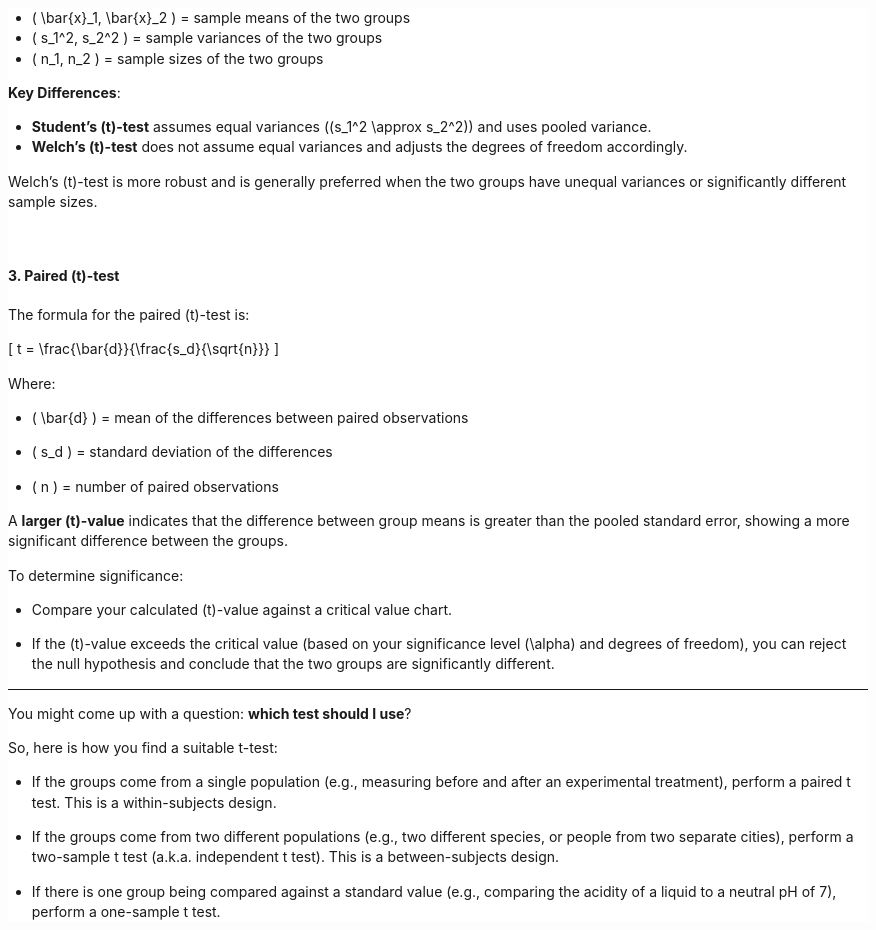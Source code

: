 - \( \bar{x}_1, \bar{x}_2 \) = sample means of the two groups  
- \( s_1^2, s_2^2 \) = sample variances of the two groups  
- \( n_1, n_2 \) = sample sizes of the two groups  


**Key Differences**:

- **Student’s \(t\)-test** assumes equal variances (\(s_1^2 \approx s_2^2\)) and uses pooled variance.
- **Welch’s \(t\)-test** does not assume equal variances and adjusts the degrees of freedom accordingly.

Welch’s \(t\)-test is more robust and is generally preferred when the two groups have unequal variances or significantly different sample sizes.


<br>

#### 3. Paired \(t\)-test
The formula for the paired \(t\)-test is:

\[
t = \frac{\bar{d}}{\frac{s_d}{\sqrt{n}}}
\]

Where:

- \( \bar{d} \) = mean of the differences between paired observations  

- \( s_d \) = standard deviation of the differences  

- \( n \) = number of paired observations  

A **larger \(t\)-value** indicates that the difference between group means is greater than the pooled standard error, showing a more significant difference between the groups.

To determine significance:

- Compare your calculated \(t\)-value against a critical value chart.

- If the \(t\)-value exceeds the critical value (based on your significance level \(\alpha\) and degrees of freedom), you can reject the null hypothesis and conclude that the two groups are significantly different.


---



You might come up with a question: **which test should I use**? 

So, here is how you find a suitable t-test: 

- If the groups come from a single population (e.g., measuring before and after an experimental treatment), perform a paired t test. This is a within-subjects design.

- If the groups come from two different populations (e.g., two different species, or people from two separate cities), perform a two-sample t test (a.k.a. independent t test). This is a between-subjects design.

- If there is one group being compared against a standard value (e.g., comparing the acidity of a liquid to a neutral pH of 7), perform a one-sample t test.
